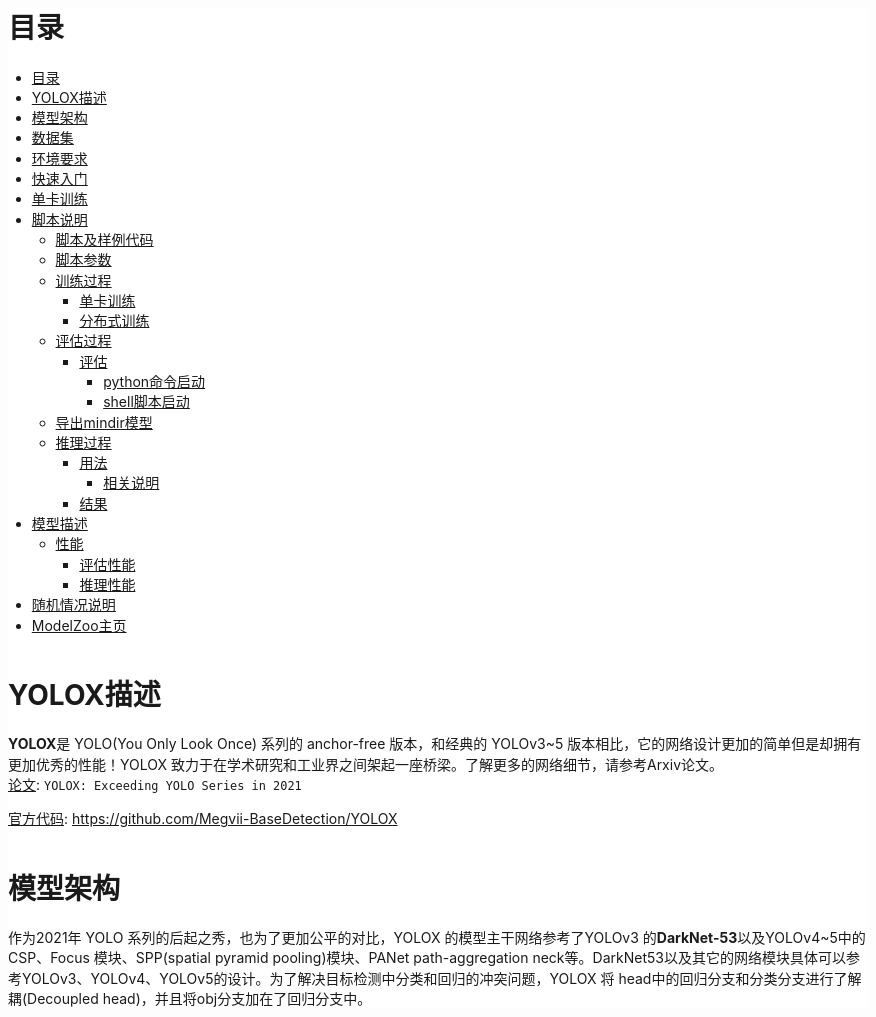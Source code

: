 # 目录



- [目录](#目录)
- [YOLOX描述](#yolox描述)
- [模型架构](#模型架构)
- [数据集](#数据集)
- [环境要求](#环境要求)
- [快速入门](#快速入门)
- [单卡训练](#单卡训练)
- [脚本说明](#脚本说明)
    - [脚本及样例代码](#脚本及样例代码)
    - [脚本参数](#脚本参数)
    - [训练过程](#训练过程)
        - [单卡训练](#单卡训练)
        - [分布式训练](#分布式训练)
    - [评估过程](#评估过程)
        - [评估](#评估)
            - [python命令启动](#python命令启动)
            - [shell脚本启动](#shell脚本启动)
    - [导出mindir模型](#导出mindir模型)
    - [推理过程](#推理过程)
        - [用法](#用法)
            - [相关说明](#相关说明)
        - [结果](#结果)
- [模型描述](#模型描述)
    - [性能](#性能)
        - [评估性能](#评估性能)
        - [推理性能](#推理性能)
- [随机情况说明](#随机情况说明)
- [ModelZoo主页](#modelzoo主页)



# YOLOX描述

**YOLOX**是 YOLO(You Only Look Once) 系列的 anchor-free 版本，和经典的 YOLOv3~5 版本相比，它的网络设计更加的简单但是却拥有更加优秀的性能！YOLOX
致力于在学术研究和工业界之间架起一座桥梁。了解更多的网络细节，请参考Arxiv论文。\
[论文](https://arxiv.org/pdf/2107.08430.pdf): ```YOLOX: Exceeding YOLO Series in 2021```

[官方代码](https://github.com/Megvii-BaseDetection/YOLOX): <https://github.com/Megvii-BaseDetection/YOLOX>

# 模型架构

作为2021年 YOLO 系列的后起之秀，也为了更加公平的对比，YOLOX 的模型主干网络参考了YOLOv3 的**DarkNet-53**以及YOLOv4~5中的 CSP、Focus 模块、SPP(spatial pyramid
pooling)模块、PANet path-aggregation neck等。DarkNet53以及其它的网络模块具体可以参考YOLOv3、YOLOv4、YOLOv5的设计。为了解决目标检测中分类和回归的冲突问题，YOLOX 将
head中的回归分支和分类分支进行了解耦(Decoupled head)，并且将obj分支加在了回归分支中。
